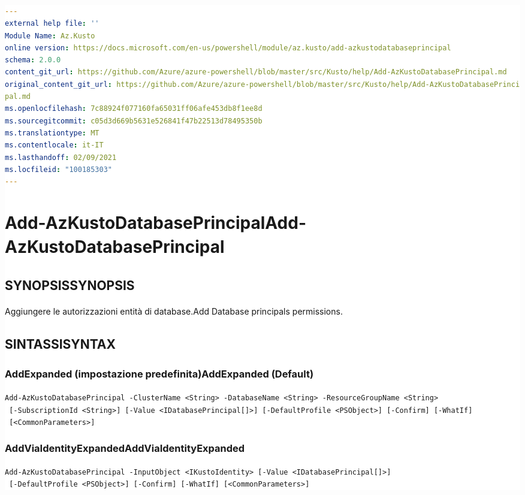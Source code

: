 ```yaml
---
external help file: ''
Module Name: Az.Kusto
online version: https://docs.microsoft.com/en-us/powershell/module/az.kusto/add-azkustodatabaseprincipal
schema: 2.0.0
content_git_url: https://github.com/Azure/azure-powershell/blob/master/src/Kusto/help/Add-AzKustoDatabasePrincipal.md
original_content_git_url: https://github.com/Azure/azure-powershell/blob/master/src/Kusto/help/Add-AzKustoDatabasePrincipal.md
ms.openlocfilehash: 7c88924f077160fa65031ff06afe453db8f1ee8d
ms.sourcegitcommit: c05d3d669b5631e526841f47b22513d78495350b
ms.translationtype: MT
ms.contentlocale: it-IT
ms.lasthandoff: 02/09/2021
ms.locfileid: "100185303"
---
```

# <span data-ttu-id="07c1b-101">Add-AzKustoDatabasePrincipal</span><span class="sxs-lookup"><span data-stu-id="07c1b-101">Add-AzKustoDatabasePrincipal</span></span>

## <span data-ttu-id="07c1b-102">SYNOPSIS</span><span class="sxs-lookup"><span data-stu-id="07c1b-102">SYNOPSIS</span></span>
<span data-ttu-id="07c1b-103">Aggiungere le autorizzazioni entità di database.</span><span class="sxs-lookup"><span data-stu-id="07c1b-103">Add Database principals permissions.</span></span>

## <span data-ttu-id="07c1b-104">SINTASSI</span><span class="sxs-lookup"><span data-stu-id="07c1b-104">SYNTAX</span></span>

### <span data-ttu-id="07c1b-105">AddExpanded (impostazione predefinita)</span><span class="sxs-lookup"><span data-stu-id="07c1b-105">AddExpanded (Default)</span></span>
```
Add-AzKustoDatabasePrincipal -ClusterName <String> -DatabaseName <String> -ResourceGroupName <String>
 [-SubscriptionId <String>] [-Value <IDatabasePrincipal[]>] [-DefaultProfile <PSObject>] [-Confirm] [-WhatIf]
 [<CommonParameters>]
```

### <span data-ttu-id="07c1b-106">AddViaIdentityExpanded</span><span class="sxs-lookup"><span data-stu-id="07c1b-106">AddViaIdentityExpanded</span></span>
```
Add-AzKustoDatabasePrincipal -InputObject <IKustoIdentity> [-Value <IDatabasePrincipal[]>]
 [-DefaultProfile <PSObject>] [-Confirm] [-WhatIf] [<CommonParameters>]
```

